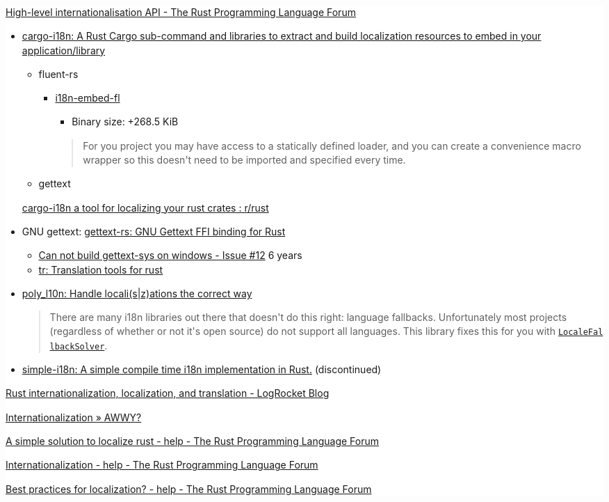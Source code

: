   [High-level internationalisation API - The Rust Programming Language Forum](https://users.rust-lang.org/t/high-level-internationalisation-api/101659)

- [cargo-i18n: A Rust Cargo sub-command and libraries to extract and build localization resources to embed in your application/library](https://github.com/kellpossible/cargo-i18n)
  - fluent-rs
    - [i18n-embed-fl](https://crates.io/crates/i18n-embed-fl)
      - Binary size: +268.5 KiB

      > For you project you may have access to a statically defined loader, and you can create a convenience macro wrapper so this doesn't need to be imported and specified every time.
  - gettext

  [cargo-i18n a tool for localizing your rust crates : r/rust](https://www.reddit.com/r/rust/comments/fyi5dy/cargoi18n_a_tool_for_localizing_your_rust_crates/)

- GNU gettext: [gettext-rs: GNU Gettext FFI binding for Rust](https://github.com/gettext-rs/gettext-rs)
  - [Can not build gettext-sys on windows - Issue #12](https://github.com/gettext-rs/gettext-rs/issues/12) 6 years
  - [tr: Translation tools for rust](https://github.com/woboq/tr)

- [poly\_l10n: Handle locali(s|z)ations the correct way](https://github.com/madonuko/poly_l10n)

  > There are many i18n libraries out there that doesn't do this right: language fallbacks. Unfortunately most projects (regardless of whether or not it's open source) do not support all languages. This library fixes this for you with [`LocaleFallbackSolver`](https://docs.rs/poly_l10n/latest/poly_l10n/struct.LocaleFallbackSolver.html).
- [simple-i18n: A simple compile time i18n implementation in Rust.](https://github.com/juzi5201314/i18n-rs) (discontinued)

[Rust internationalization, localization, and translation - LogRocket Blog](https://blog.logrocket.com/rust-internationalization-localization-and-translation/)

[Internationalization » AWWY?](https://www.arewewebyet.org/topics/i18n/)

[A simple solution to localize rust - help - The Rust Programming Language Forum](https://users.rust-lang.org/t/a-simple-solution-to-localize-rust/36017)

[Internationalization - help - The Rust Programming Language Forum](https://users.rust-lang.org/t/internationalization/77011)

[Best practices for localization? - help - The Rust Programming Language Forum](https://users.rust-lang.org/t/best-practices-for-localization/120431)

